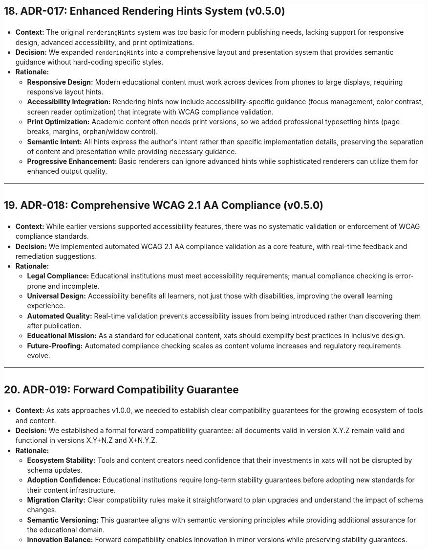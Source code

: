 
## 18. ADR-017: Enhanced Rendering Hints System (v0.5.0)

* **Context:** The original `renderingHints` system was too basic for modern publishing needs, lacking support for responsive design, advanced accessibility, and print optimizations.
* **Decision:** We expanded `renderingHints` into a comprehensive layout and presentation system that provides semantic guidance without hard-coding specific styles.
* **Rationale:**
    * **Responsive Design:** Modern educational content must work across devices from phones to large displays, requiring responsive layout hints.
    * **Accessibility Integration:** Rendering hints now include accessibility-specific guidance (focus management, color contrast, screen reader optimization) that integrate with WCAG compliance validation.
    * **Print Optimization:** Academic content often needs print versions, so we added professional typesetting hints (page breaks, margins, orphan/widow control).
    * **Semantic Intent:** All hints express the author's intent rather than specific implementation details, preserving the separation of content and presentation while providing necessary guidance.
    * **Progressive Enhancement:** Basic renderers can ignore advanced hints while sophisticated renderers can utilize them for enhanced output quality.

---

## 19. ADR-018: Comprehensive WCAG 2.1 AA Compliance (v0.5.0)

* **Context:** While earlier versions supported accessibility features, there was no systematic validation or enforcement of WCAG compliance standards.
* **Decision:** We implemented automated WCAG 2.1 AA compliance validation as a core feature, with real-time feedback and remediation suggestions.
* **Rationale:**
    * **Legal Compliance:** Educational institutions must meet accessibility requirements; manual compliance checking is error-prone and incomplete.
    * **Universal Design:** Accessibility benefits all learners, not just those with disabilities, improving the overall learning experience.
    * **Automated Quality:** Real-time validation prevents accessibility issues from being introduced rather than discovering them after publication.
    * **Educational Mission:** As a standard for educational content, xats should exemplify best practices in inclusive design.
    * **Future-Proofing:** Automated compliance checking scales as content volume increases and regulatory requirements evolve.

---

## 20. ADR-019: Forward Compatibility Guarantee

* **Context:** As xats approaches v1.0.0, we needed to establish clear compatibility guarantees for the growing ecosystem of tools and content.
* **Decision:** We established a formal forward compatibility guarantee: all documents valid in version X.Y.Z remain valid and functional in versions X.Y+N.Z and X+N.Y.Z.
* **Rationale:**
    * **Ecosystem Stability:** Tools and content creators need confidence that their investments in xats will not be disrupted by schema updates.
    * **Adoption Confidence:** Educational institutions require long-term stability guarantees before adopting new standards for their content infrastructure.
    * **Migration Clarity:** Clear compatibility rules make it straightforward to plan upgrades and understand the impact of schema changes.
    * **Semantic Versioning:** This guarantee aligns with semantic versioning principles while providing additional assurance for the educational domain.
    * **Innovation Balance:** Forward compatibility enables innovation in minor versions while preserving stability guarantees.